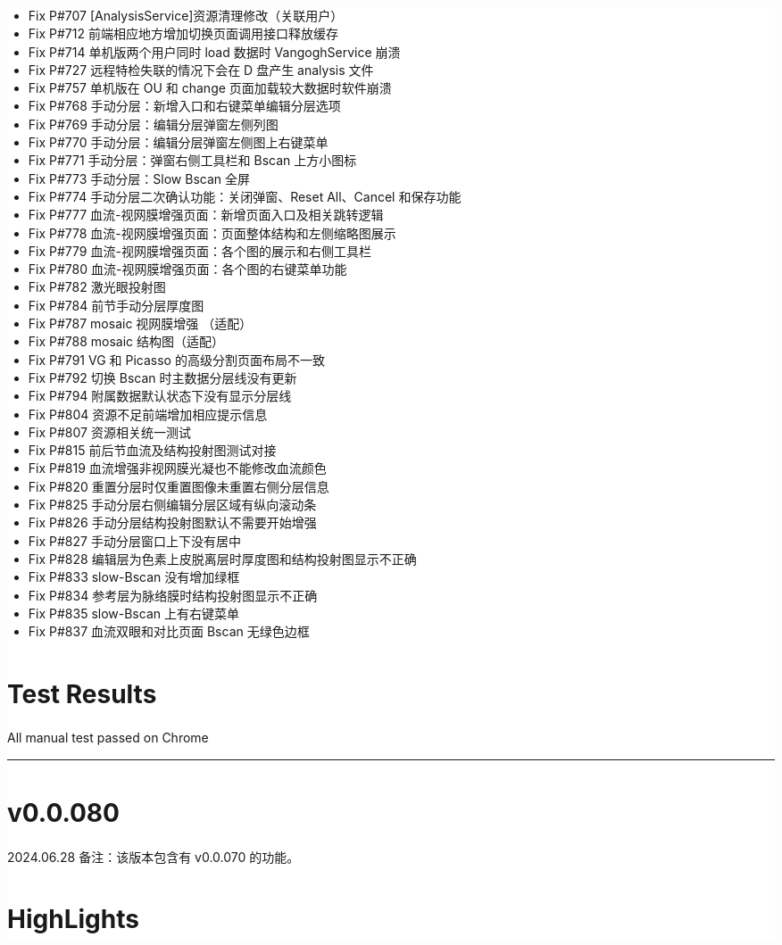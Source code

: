 - Fix P#707 [AnalysisService]资源清理修改（关联用户）
- Fix P#712 前端相应地方增加切换页面调用接口释放缓存
- Fix P#714 单机版两个用户同时 load 数据时 VangoghService 崩溃
- Fix P#727 远程特检失联的情况下会在 D 盘产生 analysis 文件
- Fix P#757 单机版在 OU 和 change 页面加载较大数据时软件崩溃
- Fix P#768 手动分层：新增入口和右键菜单编辑分层选项
- Fix P#769 手动分层：编辑分层弹窗左侧列图
- Fix P#770 手动分层：编辑分层弹窗左侧图上右键菜单
- Fix P#771 手动分层：弹窗右侧工具栏和 Bscan 上方小图标
- Fix P#773 手动分层：Slow Bscan 全屏
- Fix P#774 手动分层二次确认功能：关闭弹窗、Reset All、Cancel 和保存功能
- Fix P#777 血流-视网膜增强页面：新增页面入口及相关跳转逻辑
- Fix P#778 血流-视网膜增强页面：页面整体结构和左侧缩略图展示
- Fix P#779 血流-视网膜增强页面：各个图的展示和右侧工具栏
- Fix P#780 血流-视网膜增强页面：各个图的右键菜单功能
- Fix P#782 激光眼投射图
- Fix P#784 前节手动分层厚度图
- Fix P#787 mosaic 视网膜增强 （适配）
- Fix P#788 mosaic 结构图（适配）
- Fix P#791 VG 和 Picasso 的高级分割页面布局不一致
- Fix P#792 切换 Bscan 时主数据分层线没有更新
- Fix P#794 附属数据默认状态下没有显示分层线
- Fix P#804 资源不足前端增加相应提示信息
- Fix P#807 资源相关统一测试
- Fix P#815 前后节血流及结构投射图测试对接
- Fix P#819 血流增强非视网膜光凝也不能修改血流颜色
- Fix P#820 重置分层时仅重置图像未重置右侧分层信息
- Fix P#825 手动分层右侧编辑分层区域有纵向滚动条
- Fix P#826 手动分层结构投射图默认不需要开始增强
- Fix P#827 手动分层窗口上下没有居中
- Fix P#828 编辑层为色素上皮脱离层时厚度图和结构投射图显示不正确
- Fix P#833 slow-Bscan 没有增加绿框
- Fix P#834 参考层为脉络膜时结构投射图显示不正确
- Fix P#835 slow-Bscan 上有右键菜单
- Fix P#837 血流双眼和对比页面 Bscan 无绿色边框

# Test Results

All manual test passed on Chrome

---

# v0.0.080

2024.06.28
备注：该版本包含有 v0.0.070 的功能。

# HighLights
